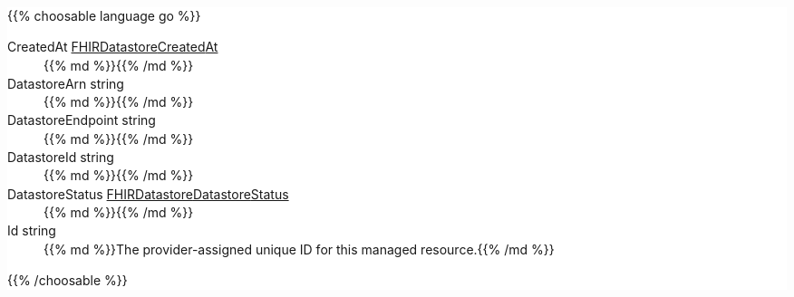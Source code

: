 {{% choosable language go %}}
<dl class="resources-properties"><dt class="property-"
            title="">
        <span id="createdat_go">
<a href="#createdat_go" style="color: inherit; text-decoration: inherit;">Created<wbr>At</a>
</span>
        <span class="property-indicator"></span>
        <span class="property-type"><a href="#fhirdatastorecreatedat">FHIRDatastore<wbr>Created<wbr>At</a></span>
    </dt>
    <dd>{{% md %}}{{% /md %}}</dd><dt class="property-"
            title="">
        <span id="datastorearn_go">
<a href="#datastorearn_go" style="color: inherit; text-decoration: inherit;">Datastore<wbr>Arn</a>
</span>
        <span class="property-indicator"></span>
        <span class="property-type">string</span>
    </dt>
    <dd>{{% md %}}{{% /md %}}</dd><dt class="property-"
            title="">
        <span id="datastoreendpoint_go">
<a href="#datastoreendpoint_go" style="color: inherit; text-decoration: inherit;">Datastore<wbr>Endpoint</a>
</span>
        <span class="property-indicator"></span>
        <span class="property-type">string</span>
    </dt>
    <dd>{{% md %}}{{% /md %}}</dd><dt class="property-"
            title="">
        <span id="datastoreid_go">
<a href="#datastoreid_go" style="color: inherit; text-decoration: inherit;">Datastore<wbr>Id</a>
</span>
        <span class="property-indicator"></span>
        <span class="property-type">string</span>
    </dt>
    <dd>{{% md %}}{{% /md %}}</dd><dt class="property-"
            title="">
        <span id="datastorestatus_go">
<a href="#datastorestatus_go" style="color: inherit; text-decoration: inherit;">Datastore<wbr>Status</a>
</span>
        <span class="property-indicator"></span>
        <span class="property-type"><a href="#fhirdatastoredatastorestatus">FHIRDatastore<wbr>Datastore<wbr>Status</a></span>
    </dt>
    <dd>{{% md %}}{{% /md %}}</dd><dt class="property-"
            title="">
        <span id="id_go">
<a href="#id_go" style="color: inherit; text-decoration: inherit;">Id</a>
</span>
        <span class="property-indicator"></span>
        <span class="property-type">string</span>
    </dt>
    <dd>{{% md %}}The provider-assigned unique ID for this managed resource.{{% /md %}}</dd></dl>
{{% /choosable %}}
